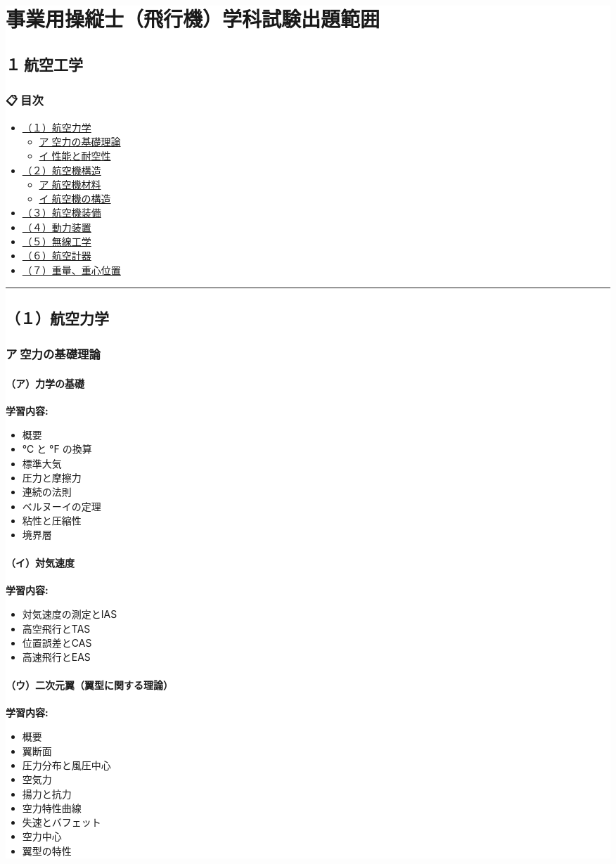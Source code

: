 # 事業用操縦士（飛行機）学科試験出題範囲
## １ 航空工学

### 📋 目次
- [（１）航空力学](#1-航空力学)
  - [ア 空力の基礎理論](#ア-空力の基礎理論)
  - [イ 性能と耐空性](#イ-性能と耐空性)
- [（２）航空機構造](#2-航空機構造)
  - [ア 航空機材料](#ア-航空機材料)
  - [イ 航空機の構造](#イ-航空機の構造)
- [（３）航空機装備](#3-航空機装備)
- [（４）動力装置](#4-動力装置)
- [（５）無線工学](#5-無線工学)
- [（６）航空計器](#6-航空計器)
- [（７）重量、重心位置](#7-重量重心位置)

---

## （１）航空力学

### ア 空力の基礎理論

#### （ア）力学の基礎
**学習内容:**
- 概要
- ℃ と °F の換算
- 標準大気
- 圧力と摩擦力
- 連続の法則
- ベルヌーイの定理
- 粘性と圧縮性
- 境界層

#### （イ）対気速度
**学習内容:**
- 対気速度の測定とIAS
- 高空飛行とTAS
- 位置誤差とCAS
- 高速飛行とEAS

#### （ウ）二次元翼（翼型に関する理論）
**学習内容:**
- 概要
- 翼断面
- 圧力分布と風圧中心
- 空気力
- 揚力と抗力
- 空力特性曲線
- 失速とバフェット
- 空力中心
- 翼型の特性
